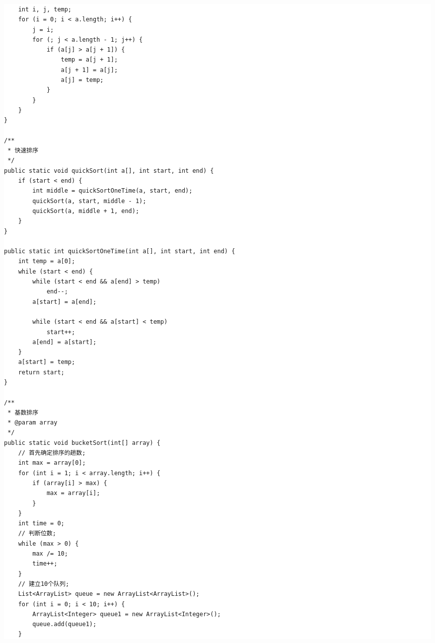 		int i, j, temp;
		for (i = 0; i < a.length; i++) {
			j = i;
			for (; j < a.length - 1; j++) {
				if (a[j] > a[j + 1]) {
					temp = a[j + 1];
					a[j + 1] = a[j];
					a[j] = temp;
				}
			}
		}
	}

	/**
	 * 快速排序
	 */
	public static void quickSort(int a[], int start, int end) {
		if (start < end) {
			int middle = quickSortOneTime(a, start, end);
			quickSort(a, start, middle - 1);
			quickSort(a, middle + 1, end);
		}
	}

	public static int quickSortOneTime(int a[], int start, int end) {
		int temp = a[0];
		while (start < end) {
			while (start < end && a[end] > temp)
				end--;
			a[start] = a[end];

			while (start < end && a[start] < temp)
				start++;
			a[end] = a[start];
		}
		a[start] = temp;
		return start;
	}

	/**
	 * 基数排序
	 * @param array
	 */
	public static void bucketSort(int[] array) {
		// 首先确定排序的趟数;
		int max = array[0];
		for (int i = 1; i < array.length; i++) {
			if (array[i] > max) {
				max = array[i];
			}
		}
		int time = 0;
		// 判断位数;
		while (max > 0) {
			max /= 10;
			time++;
		}
		// 建立10个队列;
		List<ArrayList> queue = new ArrayList<ArrayList>();
		for (int i = 0; i < 10; i++) {
			ArrayList<Integer> queue1 = new ArrayList<Integer>();
			queue.add(queue1);
		}
